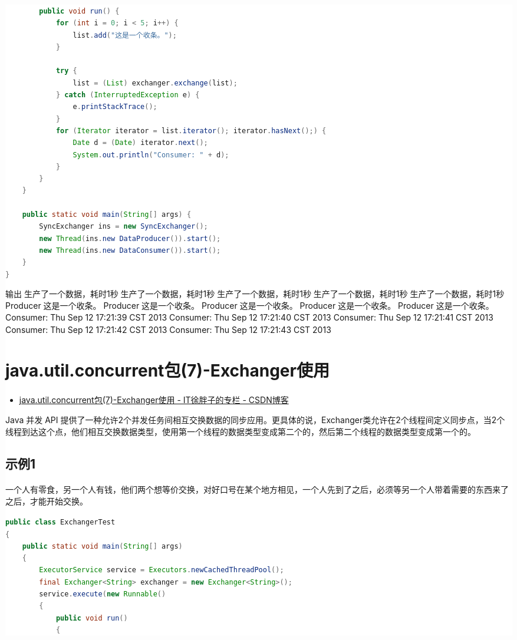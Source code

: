 ```java
        public void run() {
            for (int i = 0; i < 5; i++) {
                list.add("这是一个收条。");
            }

            try {
                list = (List) exchanger.exchange(list);
            } catch (InterruptedException e) {
                e.printStackTrace();
            }
            for (Iterator iterator = list.iterator(); iterator.hasNext();) {
                Date d = (Date) iterator.next();
                System.out.println("Consumer: " + d);
            }
        }
    }

    public static void main(String[] args) {
        SyncExchanger ins = new SyncExchanger();
        new Thread(ins.new DataProducer()).start();
        new Thread(ins.new DataConsumer()).start();
    }
}
```
输出
生产了一个数据，耗时1秒
生产了一个数据，耗时1秒
生产了一个数据，耗时1秒
生产了一个数据，耗时1秒
生产了一个数据，耗时1秒
Producer 这是一个收条。
Producer 这是一个收条。
Producer 这是一个收条。
Producer 这是一个收条。
Producer 这是一个收条。
Consumer: Thu Sep 12 17:21:39 CST 2013
Consumer: Thu Sep 12 17:21:40 CST 2013
Consumer: Thu Sep 12 17:21:41 CST 2013
Consumer: Thu Sep 12 17:21:42 CST 2013
Consumer: Thu Sep 12 17:21:43 CST 2013

# java.util.concurrent包(7)-Exchanger使用

* [java.util.concurrent包(7)-Exchanger使用 - IT徐胖子的专栏 - CSDN博客 ](http://blog.csdn.net/woshixuye/article/details/35181223)

Java 并发 API 提供了一种允许2个并发任务间相互交换数据的同步应用。更具体的说，Exchanger类允许在2个线程间定义同步点，当2个线程到达这个点，他们相互交换数据类型，使用第一个线程的数据类型变成第二个的，然后第二个线程的数据类型变成第一个的。

## 示例1
一个人有零食，另一个人有钱，他们两个想等价交换，对好口号在某个地方相见，一个人先到了之后，必须等另一个人带着需要的东西来了之后，才能开始交换。
```java
public class ExchangerTest  
{  
    public static void main(String[] args)  
    {  
        ExecutorService service = Executors.newCachedThreadPool();  
        final Exchanger<String> exchanger = new Exchanger<String>();  
        service.execute(new Runnable()  
        {  
            public void run()  
            {  
```